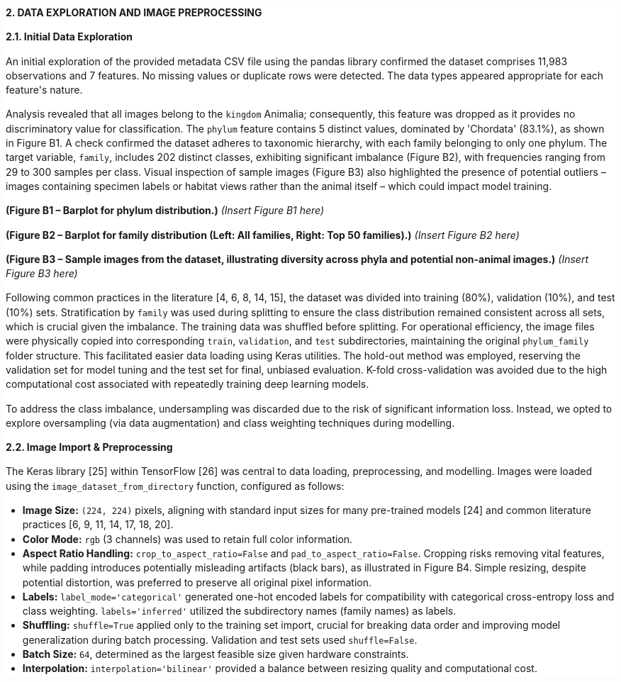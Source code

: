 **2. DATA EXPLORATION AND IMAGE PREPROCESSING**

**2.1. Initial Data Exploration**

An initial exploration of the provided metadata CSV file using the pandas library confirmed the dataset comprises 11,983 observations and 7 features. No missing values or duplicate rows were detected. The data types appeared appropriate for each feature's nature.

Analysis revealed that all images belong to the `kingdom` Animalia; consequently, this feature was dropped as it provides no discriminatory value for classification. The `phylum` feature contains 5 distinct values, dominated by 'Chordata' (83.1%), as shown in Figure B1. A check confirmed the dataset adheres to taxonomic hierarchy, with each family belonging to only one phylum. The target variable, `family`, includes 202 distinct classes, exhibiting significant imbalance (Figure B2), with frequencies ranging from 29 to 300 samples per class. Visual inspection of sample images (Figure B3) also highlighted the presence of potential outliers – images containing specimen labels or habitat views rather than the animal itself – which could impact model training.

**(Figure B1 – Barplot for phylum distribution.)**
*(Insert Figure B1 here)*

**(Figure B2 – Barplot for family distribution (Left: All families, Right: Top 50 families).)**
*(Insert Figure B2 here)*

**(Figure B3 – Sample images from the dataset, illustrating diversity across phyla and potential non-animal images.)**
*(Insert Figure B3 here)*

Following common practices in the literature [4, 6, 8, 14, 15], the dataset was divided into training (80%), validation (10%), and test (10%) sets. Stratification by `family` was used during splitting to ensure the class distribution remained consistent across all sets, which is crucial given the imbalance. The training data was shuffled before splitting. For operational efficiency, the image files were physically copied into corresponding `train`, `validation`, and `test` subdirectories, maintaining the original `phylum_family` folder structure. This facilitated easier data loading using Keras utilities. The hold-out method was employed, reserving the validation set for model tuning and the test set for final, unbiased evaluation. K-fold cross-validation was avoided due to the high computational cost associated with repeatedly training deep learning models.

To address the class imbalance, undersampling was discarded due to the risk of significant information loss. Instead, we opted to explore oversampling (via data augmentation) and class weighting techniques during modelling.

**2.2. Image Import & Preprocessing**

The Keras library [25] within TensorFlow [26] was central to data loading, preprocessing, and modelling. Images were loaded using the `image_dataset_from_directory` function, configured as follows:

*   **Image Size:** `(224, 224)` pixels, aligning with standard input sizes for many pre-trained models [24] and common literature practices [6, 9, 11, 14, 17, 18, 20].
*   **Color Mode:** `rgb` (3 channels) was used to retain full color information.
*   **Aspect Ratio Handling:** `crop_to_aspect_ratio=False` and `pad_to_aspect_ratio=False`. Cropping risks removing vital features, while padding introduces potentially misleading artifacts (black bars), as illustrated in Figure B4. Simple resizing, despite potential distortion, was preferred to preserve all original pixel information.
*   **Labels:** `label_mode='categorical'` generated one-hot encoded labels for compatibility with categorical cross-entropy loss and class weighting. `labels='inferred'` utilized the subdirectory names (family names) as labels.
*   **Shuffling:** `shuffle=True` applied only to the training set import, crucial for breaking data order and improving model generalization during batch processing. Validation and test sets used `shuffle=False`.
*   **Batch Size:** `64`, determined as the largest feasible size given hardware constraints.
*   **Interpolation:** `interpolation='bilinear'` provided a balance between resizing quality and computational cost.
